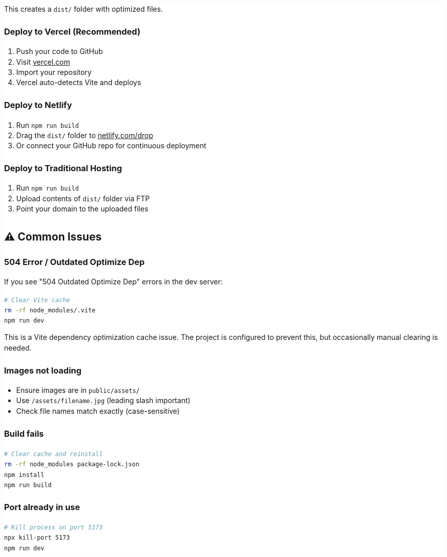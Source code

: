 This creates a `dist/` folder with optimized files.

### Deploy to Vercel (Recommended)
1. Push your code to GitHub
2. Visit [vercel.com](https://vercel.com)
3. Import your repository
4. Vercel auto-detects Vite and deploys

### Deploy to Netlify
1. Run `npm run build`
2. Drag the `dist/` folder to [netlify.com/drop](https://netlify.com/drop)
3. Or connect your GitHub repo for continuous deployment

### Deploy to Traditional Hosting
1. Run `npm run build`
2. Upload contents of `dist/` folder via FTP
3. Point your domain to the uploaded files

## ⚠️ Common Issues

### 504 Error / Outdated Optimize Dep
If you see "504 Outdated Optimize Dep" errors in the dev server:
```bash
# Clear Vite cache
rm -rf node_modules/.vite
npm run dev
```
This is a Vite dependency optimization cache issue. The project is configured to prevent this, but occasionally manual clearing is needed.

### Images not loading
- Ensure images are in `public/assets/`
- Use `/assets/filename.jpg` (leading slash important)
- Check file names match exactly (case-sensitive)

### Build fails
```bash
# Clear cache and reinstall
rm -rf node_modules package-lock.json
npm install
npm run build
```

### Port already in use
```bash
# Kill process on port 5173
npx kill-port 5173
npm run dev
```
